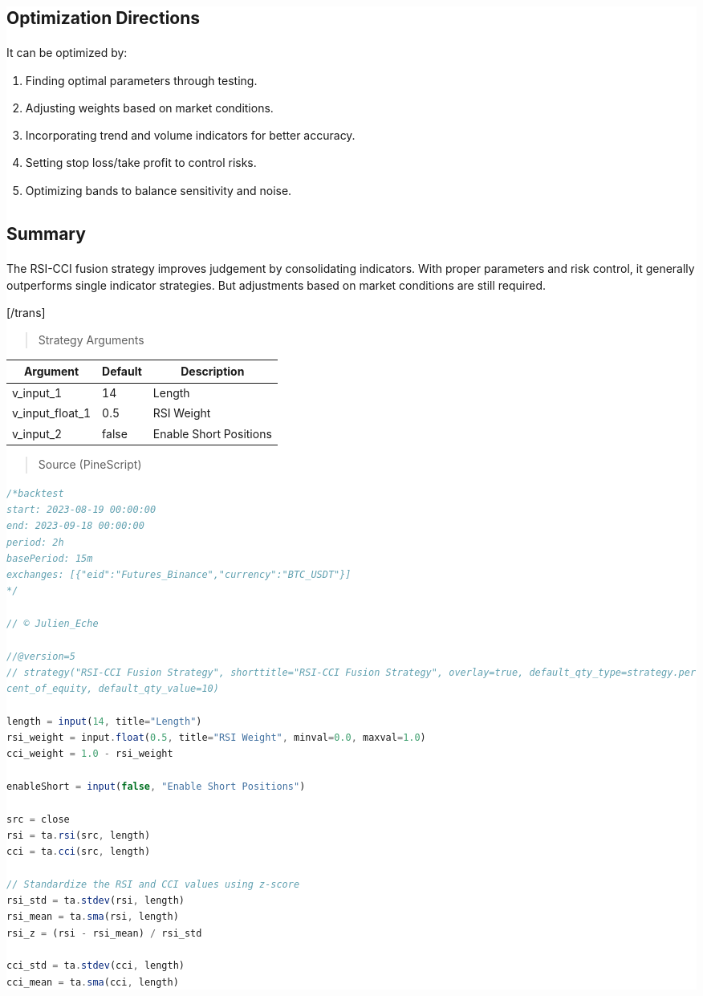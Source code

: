 ## Optimization Directions

It can be optimized by:

1. Finding optimal parameters through testing.

2. Adjusting weights based on market conditions.

3. Incorporating trend and volume indicators for better accuracy.

4. Setting stop loss/take profit to control risks.

5. Optimizing bands to balance sensitivity and noise.

## Summary

The RSI-CCI fusion strategy improves judgement by consolidating indicators. With proper parameters and risk control, it generally outperforms single indicator strategies. But adjustments based on market conditions are still required.

[/trans]

> Strategy Arguments



|Argument|Default|Description|
|----|----|----|
|v_input_1|14|Length|
|v_input_float_1|0.5|RSI Weight|
|v_input_2|false|Enable Short Positions|


> Source (PineScript)

``` javascript
/*backtest
start: 2023-08-19 00:00:00
end: 2023-09-18 00:00:00
period: 2h
basePeriod: 15m
exchanges: [{"eid":"Futures_Binance","currency":"BTC_USDT"}]
*/

// © Julien_Eche

//@version=5
// strategy("RSI-CCI Fusion Strategy", shorttitle="RSI-CCI Fusion Strategy", overlay=true, default_qty_type=strategy.percent_of_equity, default_qty_value=10)

length = input(14, title="Length")
rsi_weight = input.float(0.5, title="RSI Weight", minval=0.0, maxval=1.0)
cci_weight = 1.0 - rsi_weight

enableShort = input(false, "Enable Short Positions")

src = close
rsi = ta.rsi(src, length)
cci = ta.cci(src, length)

// Standardize the RSI and CCI values using z-score
rsi_std = ta.stdev(rsi, length)
rsi_mean = ta.sma(rsi, length)
rsi_z = (rsi - rsi_mean) / rsi_std

cci_std = ta.stdev(cci, length)
cci_mean = ta.sma(cci, length)
```